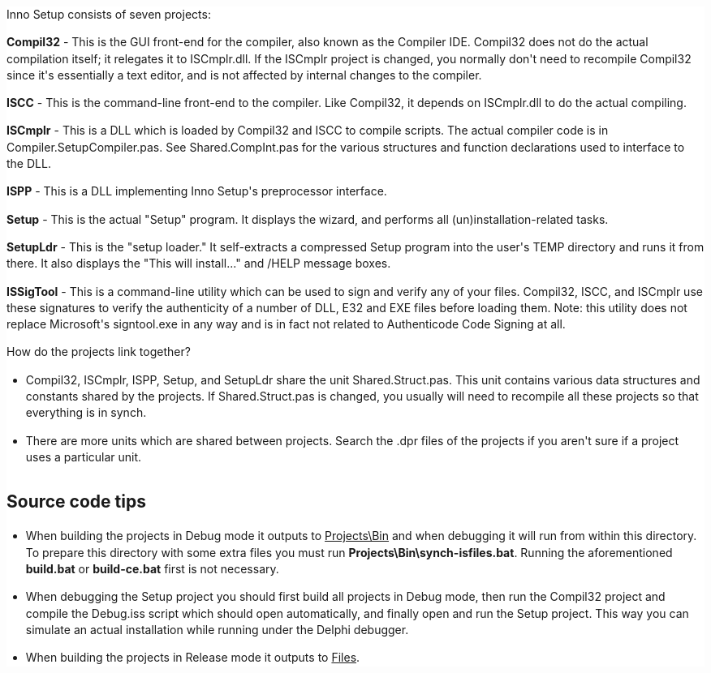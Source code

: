 Inno Setup consists of seven projects:

**Compil32** - This is the GUI front-end for the compiler, also known as
the Compiler IDE. Compil32 does not do the actual compilation itself; it
relegates it to ISCmplr.dll. If the ISCmplr project is changed, you
normally don't need to recompile Compil32 since it's essentially a text
editor, and is not affected by internal changes to the compiler.

**ISCC** - This is the command-line front-end to the compiler. Like
Compil32, it depends on ISCmplr.dll to do the actual compiling.

**ISCmplr** - This is a DLL which is loaded by Compil32 and ISCC to compile
scripts. The actual compiler code is in Compiler.SetupCompiler.pas. See
Shared.CompInt.pas for the various structures and function declarations used
to interface to the DLL.

**ISPP** - This is a DLL implementing Inno Setup's preprocessor interface.

**Setup** - This is the actual "Setup" program. It displays the wizard, and
performs all (un)installation-related tasks.

**SetupLdr** - This is the "setup loader." It self-extracts a compressed
Setup program into the user's TEMP directory and runs it from there. It also
displays the "This will install..." and /HELP message boxes.

**ISSigTool** - This is a command-line utility which can be used to sign and verify
any of your files. Compil32, ISCC, and ISCmplr use these signatures to verify the
authenticity of a number of DLL, E32 and EXE files before loading them. Note: this
utility does not replace Microsoft's signtool.exe in any way and is in fact not
related to Authenticode Code Signing at all.

How do the projects link together?

- Compil32, ISCmplr, ISPP, Setup, and SetupLdr share the unit Shared.Struct.pas.
  This unit contains various data structures and constants shared by the projects.
  If Shared.Struct.pas is changed, you usually will need to recompile all these
  projects so that everything is in synch.

- There are more units which are shared between projects. Search the .dpr
  files of the projects if you aren't sure if a project uses a particular
  unit.

Source code tips
----------------

- When building the projects in Debug mode it outputs to [Projects\Bin] and when
  debugging it will run from within this directory. To prepare this directory
  with some extra files you must run **Projects\Bin\synch-isfiles.bat**. Running
  the aforementioned **build.bat** or **build-ce.bat** first is not necessary.

- When debugging the Setup project you should first build all projects in Debug
  mode, then run the Compil32 project and compile the Debug.iss script which
  should open automatically, and finally open and run the Setup project.
  This way you can simulate an actual installation while running under the
  Delphi debugger.
  
- When building the projects in Release mode it outputs to [Files].
  

[CONTRIBUTING.md]: <CONTRIBUTING.md>
[Projects\Bin]: <Projects/Bin>
[Components]: <Components>
[Files]: <Files>
[Projects\Src\Compression.LZMACompressor\islzma]: <Projects/Src/Compression.LZMACompressor/islzma>
[Projects\Src\Setup.HelperEXEs\Helper]: <Projects/Src/Setup.HelperEXEs/Helper>
[Examples\MyProg]: <Examples/MyProg>
[Projects\Src]: <Projects/Src>
[Projects\Src\Compil32]: <Projects/Src/Compil32>
[Projects\Src\Compression.LZMADecompressor\Lzma2Decode]: <Projects/Src/Compression.LZMADecompressor/Lzma2Decode>
[Projects\Src\Compression.LZMA1SmallDecompressor\LzmaDecode]: <Projects/Src/Compression.LZMA1SmallDecompressor/LzmaDecode>
[Projects\Src\Compression.SevenZipDecoder\7zDecode]: <Projects/Src/Compression.SevenZipDecoder/7zDecode>
[7-Zip]: https://www.7-zip.org/
[secret]: https://docs.github.com/en/actions/security-guides/encrypted-secrets
[this public key file]: https://files.jrsoftware.org/is/misc/def01.ispublickey
[is7z]: https://github.com/jrsoftware/is7z
[iscompress]: https://github.com/jrsoftware/iscompress
[isscint]: https://github.com/jrsoftware/isscint